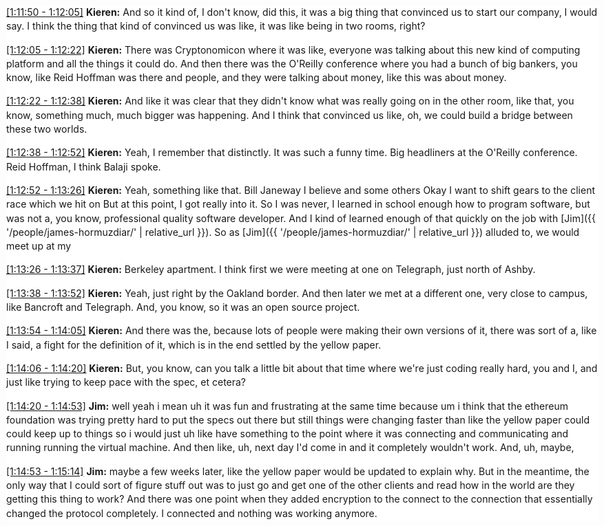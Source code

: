 [[1:11:50 - 1:12:05]](https://www.youtube.com/watch?v=EuXc6WPrK_k&t=4310s) **Kieren:**  And so it kind of, I don't know, did this, it was a big thing that convinced us to start our company, I would say. I think the thing that kind of convinced us was like, it was like being in two rooms, right?

[[1:12:05 - 1:12:22]](https://www.youtube.com/watch?v=EuXc6WPrK_k&t=4325s) **Kieren:**  There was Cryptonomicon where it was like, everyone was talking about this new kind of computing platform and all the things it could do. And then there was the O'Reilly conference where you had a bunch of big bankers, you know, like Reid Hoffman was there and people, and they were talking about money, like this was about money.

[[1:12:22 - 1:12:38]](https://www.youtube.com/watch?v=EuXc6WPrK_k&t=4342s) **Kieren:**  And like it was clear that they didn't know what was really going on in the other room, like that, you know, something much, much bigger was happening. And I think that convinced us like, oh, we could build a bridge between these two worlds.

[[1:12:38 - 1:12:52]](https://www.youtube.com/watch?v=EuXc6WPrK_k&t=4358s) **Kieren:**  Yeah, I remember that distinctly. It was such a funny time. Big headliners at the O'Reilly conference. Reid Hoffman, I think Balaji spoke.

[[1:12:52 - 1:13:26]](https://www.youtube.com/watch?v=EuXc6WPrK_k&t=4372s) **Kieren:**  Yeah, something like that. Bill Janeway I believe and some others Okay I want to shift gears to the client race which we hit on But at this point, I got really into it. So I was never, I learned in school enough how to program software, but was not a, you know, professional quality software developer. And I kind of learned enough of that quickly on the job with [Jim]({{ '/people/james-hormuzdiar/' | relative_url }}). So as [Jim]({{ '/people/james-hormuzdiar/' | relative_url }}) alluded to, we would meet up at my

[[1:13:26 - 1:13:37]](https://www.youtube.com/watch?v=EuXc6WPrK_k&t=4406s) **Kieren:**  Berkeley apartment. I think first we were meeting at one on Telegraph, just north of Ashby.

[[1:13:38 - 1:13:52]](https://www.youtube.com/watch?v=EuXc6WPrK_k&t=4418s) **Kieren:**  Yeah, just right by the Oakland border. And then later we met at a different one, very close to campus, like Bancroft and Telegraph. And, you know, so it was an open source project.

[[1:13:54 - 1:14:05]](https://www.youtube.com/watch?v=EuXc6WPrK_k&t=4434s) **Kieren:**  And there was the, because lots of people were making their own versions of it, there was sort of a, like I said, a fight for the definition of it, which is in the end settled by the yellow paper.

[[1:14:06 - 1:14:20]](https://www.youtube.com/watch?v=EuXc6WPrK_k&t=4446s) **Kieren:**  But, you know, can you talk a little bit about that time where we're just coding really hard, you and I, and just like trying to keep pace with the spec, et cetera?

[[1:14:20 - 1:14:53]](https://www.youtube.com/watch?v=EuXc6WPrK_k&t=4460s) **Jim:**  well yeah i mean uh it was fun and frustrating at the same time because um i think that the ethereum foundation was trying pretty hard to put the specs out there but still things were changing faster than like the yellow paper could could keep up to things so i would just uh like have something to the point where it was connecting and communicating and running running the virtual machine. And then like, uh, next day I'd come in and it completely wouldn't work. And, uh, maybe,

[[1:14:53 - 1:15:14]](https://www.youtube.com/watch?v=EuXc6WPrK_k&t=4493s) **Jim:**  maybe a few weeks later, like the yellow paper would be updated to explain why. But in the meantime, the only way that I could sort of figure stuff out was to just go and get one of the other clients and read how in the world are they getting this thing to work? And there was one point when they added encryption to the connect to the connection that essentially changed the protocol completely. I connected and nothing was working anymore.
